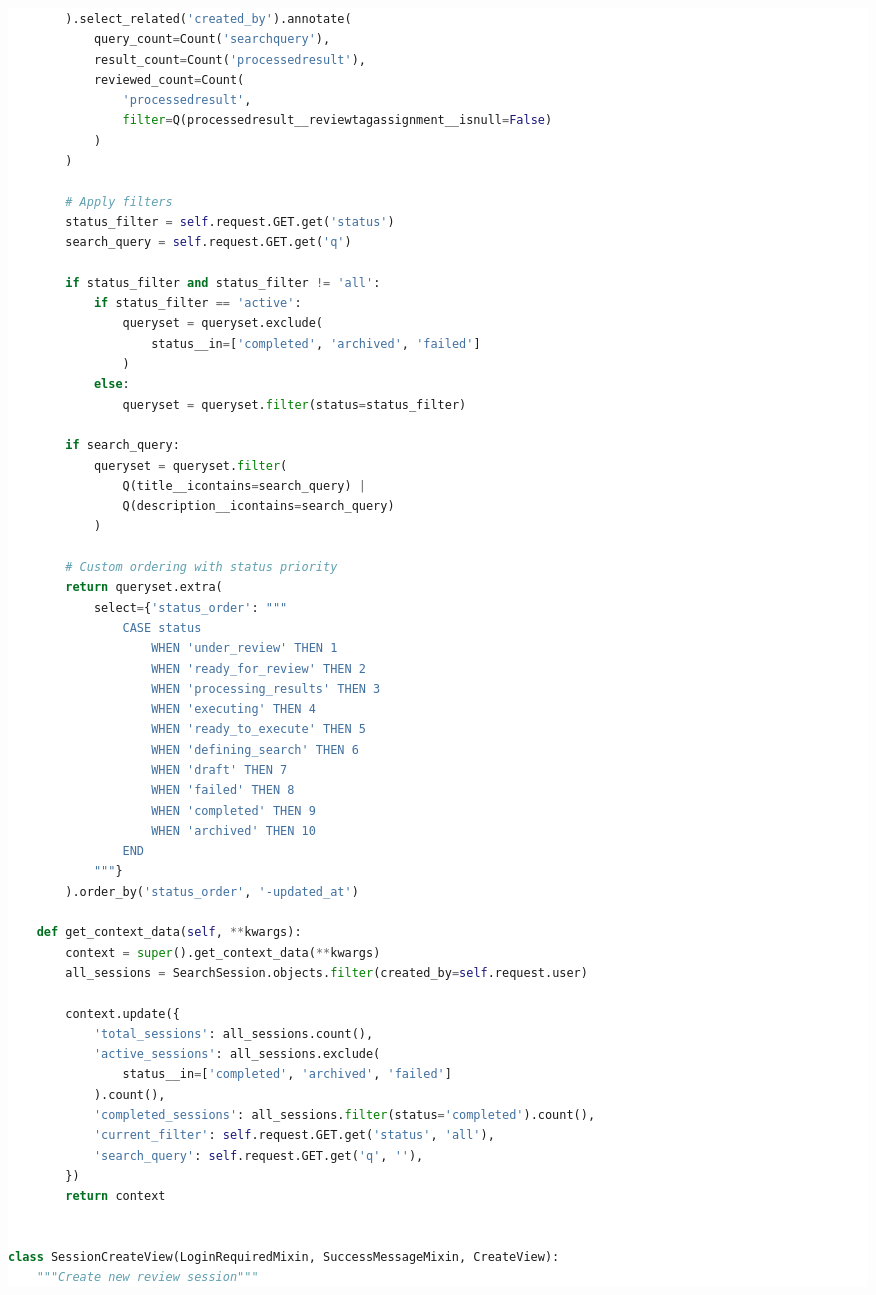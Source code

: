 ```python
        ).select_related('created_by').annotate(
            query_count=Count('searchquery'),
            result_count=Count('processedresult'),
            reviewed_count=Count(
                'processedresult',
                filter=Q(processedresult__reviewtagassignment__isnull=False)
            )
        )
        
        # Apply filters
        status_filter = self.request.GET.get('status')
        search_query = self.request.GET.get('q')
        
        if status_filter and status_filter != 'all':
            if status_filter == 'active':
                queryset = queryset.exclude(
                    status__in=['completed', 'archived', 'failed']
                )
            else:
                queryset = queryset.filter(status=status_filter)
        
        if search_query:
            queryset = queryset.filter(
                Q(title__icontains=search_query) | 
                Q(description__icontains=search_query)
            )
        
        # Custom ordering with status priority
        return queryset.extra(
            select={'status_order': """
                CASE status
                    WHEN 'under_review' THEN 1
                    WHEN 'ready_for_review' THEN 2
                    WHEN 'processing_results' THEN 3
                    WHEN 'executing' THEN 4
                    WHEN 'ready_to_execute' THEN 5
                    WHEN 'defining_search' THEN 6
                    WHEN 'draft' THEN 7
                    WHEN 'failed' THEN 8
                    WHEN 'completed' THEN 9
                    WHEN 'archived' THEN 10
                END
            """}
        ).order_by('status_order', '-updated_at')
    
    def get_context_data(self, **kwargs):
        context = super().get_context_data(**kwargs)
        all_sessions = SearchSession.objects.filter(created_by=self.request.user)
        
        context.update({
            'total_sessions': all_sessions.count(),
            'active_sessions': all_sessions.exclude(
                status__in=['completed', 'archived', 'failed']
            ).count(),
            'completed_sessions': all_sessions.filter(status='completed').count(),
            'current_filter': self.request.GET.get('status', 'all'),
            'search_query': self.request.GET.get('q', ''),
        })
        return context


class SessionCreateView(LoginRequiredMixin, SuccessMessageMixin, CreateView):
    """Create new review session"""
```
